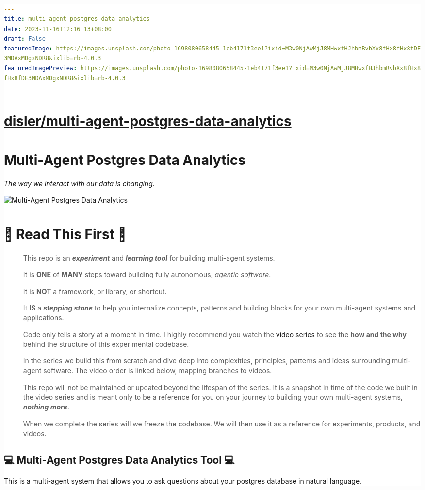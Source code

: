 ```yaml
---
title: multi-agent-postgres-data-analytics
date: 2023-11-16T12:16:13+08:00
draft: False
featuredImage: https://images.unsplash.com/photo-1698080658445-1eb4171f3ee1?ixid=M3w0NjAwMjJ8MHwxfHJhbmRvbXx8fHx8fHx8fDE3MDAxMDgxNDR8&ixlib=rb-4.0.3
featuredImagePreview: https://images.unsplash.com/photo-1698080658445-1eb4171f3ee1?ixid=M3w0NjAwMjJ8MHwxfHJhbmRvbXx8fHx8fHx8fDE3MDAxMDgxNDR8&ixlib=rb-4.0.3
---
```


# [disler/multi-agent-postgres-data-analytics](https://github.com/disler/multi-agent-postgres-data-analytics)

# Multi-Agent Postgres Data Analytics
*The way we interact with our data is changing.*

![Multi-Agent Postgres Data Analytics](imgs/multi-agent-coding.png)

# 💬 Read This First 💬
> This repo is an **_experiment_** and **_learning tool_** for building multi-agent systems.
>
> It is **ONE** of **MANY** steps toward building fully autonomous, _agentic software_.
> 
> It is **NOT** a framework, or library, or shortcut. 
> 
> It **IS** a **_stepping stone_** to help you internalize concepts, patterns and building blocks for your own multi-agent systems and applications.
>
> Code only tells a story at a moment in time. I highly recommend you watch the [video series](https://www.youtube.com/playlist?list=PLS_o2ayVCKvDzj2YxeFqMq9UbR1PkPEh0) to see the **how and the why** behind the structure of this experimental codebase.
> 
> In the series we build this from scratch and dive deep into complexities, principles, patterns and ideas surrounding multi-agent software. The video order is linked below, mapping branches to videos.
>
> This repo will not be maintained or updated beyond the lifespan of the series. It is a snapshot in time of the code we built in the video series and is meant only to be a reference for you on your journey to building your own multi-agent systems, **_nothing more_**.
>
> When we complete the series will we freeze the codebase. We will then use it as a reference for experiments, products, and videos.


## 💻 Multi-Agent Postgres Data Analytics Tool 💻
This is a multi-agent system that allows you to ask questions about your postgres database in natural language.
